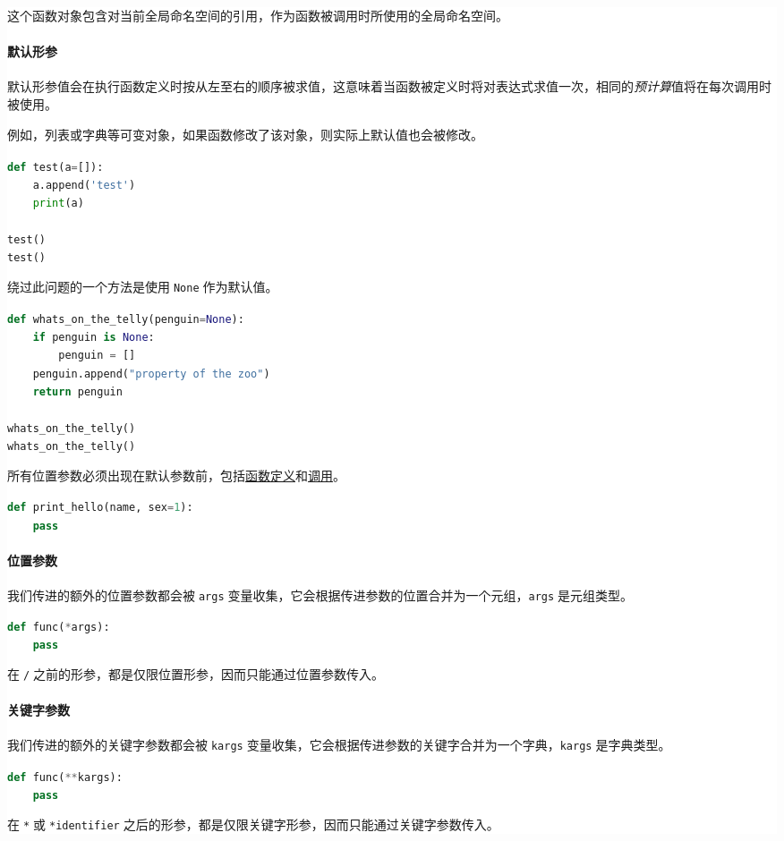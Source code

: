 这个函数对象包含对当前全局命名空间的引用，作为函数被调用时所使用的全局命名空间。

#### 默认形参

默认形参值会在执行函数定义时按从左至右的顺序被求值，这意味着当函数被定义时将对表达式求值一次，相同的*预计算*值将在每次调用时被使用。

例如，列表或字典等可变对象，如果函数修改了该对象，则实际上默认值也会被修改。

```python
def test(a=[]):
    a.append('test')
    print(a)

test()
test()
```

绕过此问题的一个方法是使用 `None` 作为默认值。

```python
def whats_on_the_telly(penguin=None):
    if penguin is None:
        penguin = []
    penguin.append("property of the zoo")
    return penguin

whats_on_the_telly()
whats_on_the_telly()
```

所有位置参数必须出现在默认参数前，包括[函数定义](https://docs.python.org/zh-cn/3/reference/compound_stmts.html#function-definitions)和[调用](https://docs.python.org/zh-cn/3/reference/expressions.html#calls)。

```python
def print_hello(name, sex=1):
    pass
```

#### 位置参数

我们传进的额外的位置参数都会被 `args` 变量收集，它会根据传进参数的位置合并为一个元组，`args` 是元组类型。

```python
def func(*args):
    pass
```

在 `/` 之前的形参，都是仅限位置形参，因而只能通过位置参数传入。

#### 关键字参数

我们传进的额外的关键字参数都会被 `kargs` 变量收集，它会根据传进参数的关键字合并为一个字典，`kargs` 是字典类型。

```python
def func(**kargs):
    pass
```

在 `*` 或 `*identifier` 之后的形参，都是仅限关键字形参，因而只能通过关键字参数传入。
